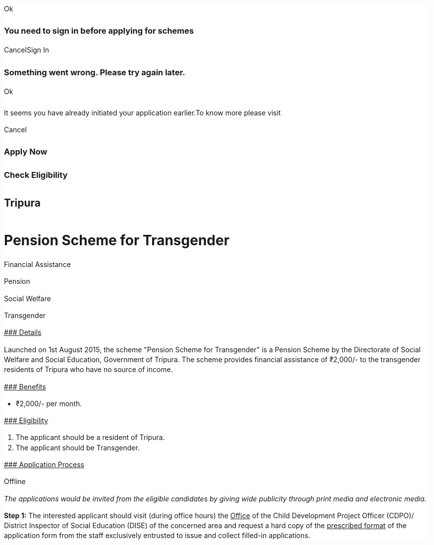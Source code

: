 Ok

### 

### You need to sign in before applying for schemes

CancelSign In

### Something went wrong. Please try again later.

Ok

### 

It seems you have already initiated your application earlier.To know more please visit

Cancel

### Apply Now

### Check Eligibility

Tripura
-------

Pension Scheme for Transgender
==============================

Financial Assistance

Pension

Social Welfare

Transgender

[### Details](https://www.myscheme.gov.in/schemes/psft#details)

Launched on 1st August 2015, the scheme "Pension Scheme for Transgender" is a Pension Scheme by the Directorate of Social Welfare and Social Education, Government of Tripura. The scheme provides financial assistance of ₹2,000/- to the transgender residents of Tripura who have no source of income.

[### Benefits](https://www.myscheme.gov.in/schemes/psft#benefits)

*   ₹2,000/- per month.

[### Eligibility](https://www.myscheme.gov.in/schemes/psft#eligibility)

1.  The applicant should be a resident of Tripura.
2.  The applicant should be Transgender.

[### Application Process](https://www.myscheme.gov.in/schemes/psft#application-process)

Offline

_The applications would be invited from the eligible candidates by giving wide publicity through print media and electronic media._

**Step 1:** The interested applicant should visit (during office hours) the [Office](https://socialwelfare.tripura.gov.in/sites/default/files/List-of-Service-Provider-Protection-Officer_0.pdf) of the Child Development Project Officer (CDPO)/ District Inspector of Social Education (DISE) of the concerned area ﻿[](https://socwelfare.py.gov.in/sub--office-social-welfare-department)and request a hard copy of the [prescribed format](https://slsa.tripura.gov.in/sites/default/files/SW%20%26%20SE_0.pdf) of the application form from the staff exclusively entrusted to issue and collect filled-in applications.
